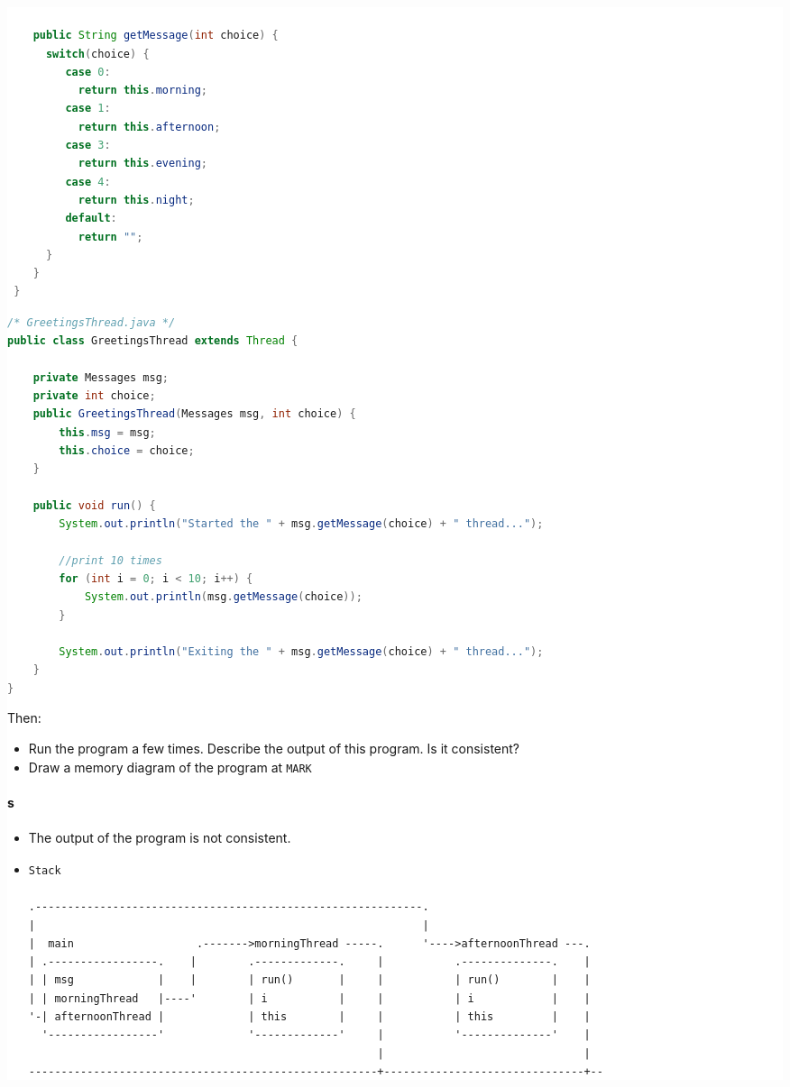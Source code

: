```java

    public String getMessage(int choice) {
      switch(choice) {
         case 0:
           return this.morning;
         case 1:
           return this.afternoon;
         case 3:
           return this.evening;
         case 4:
           return this.night;
         default:
           return "";        
      }
    }
 }
```

```java
/* GreetingsThread.java */
public class GreetingsThread extends Thread {

    private Messages msg;
    private int choice;
    public GreetingsThread(Messages msg, int choice) {
        this.msg = msg;
        this.choice = choice;
    }

    public void run() {
        System.out.println("Started the " + msg.getMessage(choice) + " thread...");
            
        //print 10 times
        for (int i = 0; i < 10; i++) {
            System.out.println(msg.getMessage(choice));
        }

        System.out.println("Exiting the " + msg.getMessage(choice) + " thread...");
    }
}
```

Then:
* Run the program a few times. Describe the output of this program. Is it consistent?
* Draw a memory diagram of the program at `MARK`

#### s
* The output of the program is not consistent.
* ```
  Stack
  
  .------------------------------------------------------------.
  |                                                            |
  |  main                   .------->morningThread -----.      '---->afternoonThread ---.
  | .-----------------.    |        .-------------.     |           .--------------.    |
  | | msg             |    |        | run()       |     |           | run()        |    |
  | | morningThread   |----'        | i           |     |           | i            |    |
  '-| afternoonThread |             | this        |     |           | this         |    |
    '-----------------'             '-------------'     |           '--------------'    |
                                                        |                               |
  ------------------------------------------------------+-------------------------------+--
